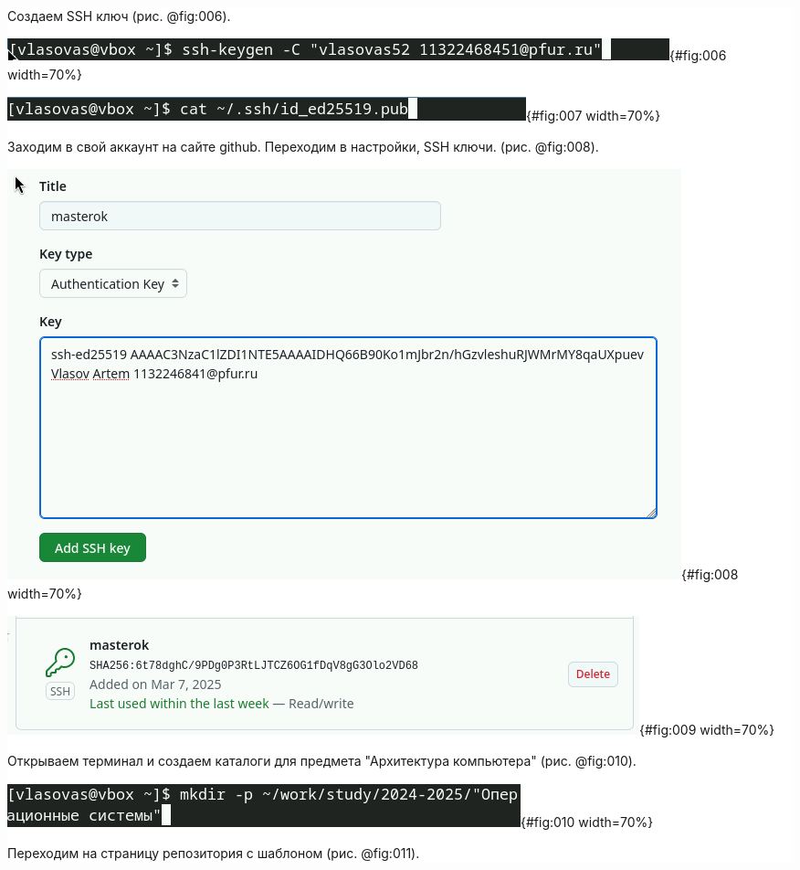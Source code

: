 Создаем SSH ключ (рис. @fig:006).

![Генерируем пару ключей командой keygen](image/6.png){#fig:006 width=70%}

![Копируем ключ из локальной консоли в буфер обмена](image/7.png){#fig:007 width=70%}

Заходим в свой аккаунт на сайте github. Переходим в настройки, SSH ключи. (рис. @fig:008).

![Вставляем ключ и сохраняем](image/8.png){#fig:008 width=70%}

![Проверяем добавление ключа](image/9.png){#fig:009 width=70%}

Открываем терминал и создаем каталоги для предмета "Архитектура компьютера" (рис. @fig:010).

![Создаем каталоги последовательно](image/10.png){#fig:010 width=70%}

Переходим на страницу репозитория с шаблоном (рис. @fig:011).
